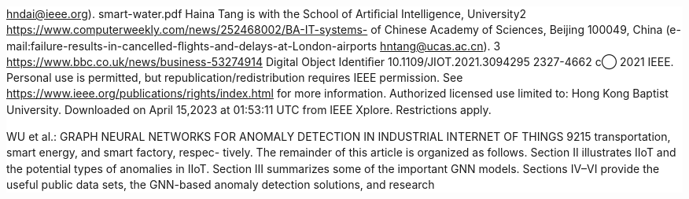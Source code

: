 hndai@ieee.org).                                                                                                                                                                                                                              smart-water.pdf
       Haina                     Tang                     is                     with                     the                     School                     of                     Artiﬁcial                     Intelligence,                     University2  https://www.computerweekly.com/news/252468002/BA-IT-systems-
of                            Chinese                             Academy                             of                             Sciences,                             Beijing                             100049,                            China                             (e-mail:failure-results-in-cancelled-ﬂights-and-delays-at-London-airports
hntang@ucas.ac.cn).                                                                                                                                                                                                                                  3  https://www.bbc.co.uk/news/business-53274914
       Digital           Object           Identiﬁer           10.1109/JIOT.2021.3094295
                                                                    2327-4662                    c⃝           2021           IEEE.           Personal           use           is           permitted,           but           republication/redistribution           requires           IEEE           permission.
                                                                                                                      See           https://www.ieee.org/publications/rights/index.html           for           more           information.
                     Authorized licensed use limited to: Hong Kong Baptist University. Downloaded on April 15,2023 at 01:53:11 UTC from IEEE Xplore.  Restrictions apply.

WU         et         al.:           GRAPH         NEURAL         NETWORKS         FOR         ANOMALY         DETECTION         IN         INDUSTRIAL         INTERNET         OF         THINGS                                                                                                                                                                                                                                                                                                                                                                                                                                                                                                                                                                                                         9215
                                                                                                                                                                                                                                                                        transportation,               smart               energy,               and               smart               factory,               respec-
                                                                                                                                                                                                                                                                        tively.
                                                                                                                                                                                                                                                          The                         remainder                         of                         this                         article                         is                         organized                         as                         follows.
                                                                                                                                                                                                                                                 Section            II           illustrates           IIoT           and            the           potential            types            of           anomalies
                                                                                                                                                                                                                                                 in               IIoT.               Section               III               summarizes               some               of               the               important               GNN
                                                                                                                                                                                                                                                 models.                 Sections                 IV–VI                 provide                 the                 useful                 public                 data                 sets,
                                                                                                                                                                                                                                                 the                      GNN-based                      anomaly                       detection                      solutions,                      and                      research